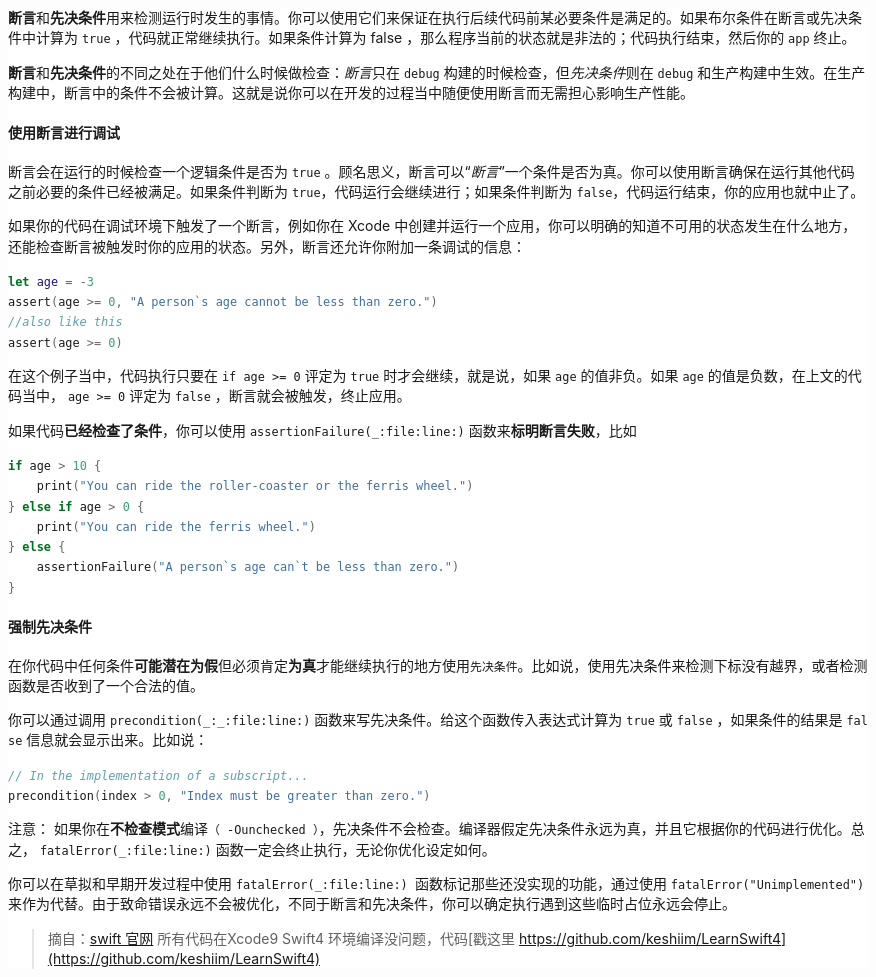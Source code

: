 **断言**和**先决条件**用来检测运行时发生的事情。你可以使用它们来保证在执行后续代码前某必要条件是满足的。如果布尔条件在断言或先决条件中计算为 `true` ，代码就正常继续执行。如果条件计算为 false ，那么程序当前的状态就是非法的；代码执行结束，然后你的 `app` 终止。

**断言**和**先决条件**的不同之处在于他们什么时候做检查：*断言*只在 `debug` 构建的时候检查，但*先决条件*则在 `debug` 和生产构建中生效。在生产构建中，断言中的条件不会被计算。这就是说你可以在开发的过程当中随便使用断言而无需担心影响生产性能。

#### 使用断言进行调试
断言会在运行的时候检查一个逻辑条件是否为 `true` 。顾名思义，断言可以“*断言*”一个条件是否为真。你可以使用断言确保在运行其他代码之前必要的条件已经被满足。如果条件判断为 `true`，代码运行会继续进行；如果条件判断为 `false`，代码运行结束，你的应用也就中止了。

如果你的代码在调试环境下触发了一个断言，例如你在 Xcode 中创建并运行一个应用，你可以明确的知道不可用的状态发生在什么地方，还能检查断言被触发时你的应用的状态。另外，断言还允许你附加一条调试的信息：

```swift
let age = -3
assert(age >= 0, "A person`s age cannot be less than zero.")
//also like this
assert(age >= 0)
```
在这个例子当中，代码执行只要在 `if age >= 0` 评定为 `true` 时才会继续，就是说，如果 `age` 的值非负。如果 `age` 的值是负数，在上文的代码当中， `age >= 0` 评定为 `false` ，断言就会被触发，终止应用。

如果代码**已经检查了条件**，你可以使用 `assertionFailure(_:file:line:)` 函数来**标明断言失败**，比如

```swift
if age > 10 {
    print("You can ride the roller-coaster or the ferris wheel.")
} else if age > 0 {
    print("You can ride the ferris wheel.")
} else {
    assertionFailure("A person`s age can`t be less than zero.")
}
```

#### 强制先决条件
在你代码中任何条件**可能潜在为假**但必须肯定**为真**才能继续执行的地方使用`先决条件`。比如说，使用先决条件来检测下标没有越界，或者检测函数是否收到了一个合法的值。

你可以通过调用 `precondition(_:_:file:line:)` 函数来写先决条件。给这个函数传入表达式计算为 `true` 或 `false` ，如果条件的结果是 `false` 信息就会显示出来。比如说：

```swift
// In the implementation of a subscript...
precondition(index > 0, "Index must be greater than zero.")
```
注意：
如果你在**不检查模式**编译`（ -Ounchecked ）`，先决条件不会检查。编译器假定先决条件永远为真，并且它根据你的代码进行优化。总之， `fatalError(_:file:line:)` 函数一定会终止执行，无论你优化设定如何。

你可以在草拟和早期开发过程中使用 `fatalError(_:file:line:) `函数标记那些还没实现的功能，通过使用 `fatalError("Unimplemented") `来作为代替。由于致命错误永远不会被优化，不同于断言和先决条件，你可以确定执行遇到这些临时占位永远会停止。

> 摘自：[swift 官网](https://developer.apple.com/library/content/documentation/Swift/Conceptual/Swift_Programming_Language/index.html#//apple_ref/doc/uid/TP40014097-CH3-ID0)
> 所有代码在Xcode9 Swift4 环境编译没问题，代码[戳这里 https://github.com/keshiim/LearnSwift4](https://github.com/keshiim/LearnSwift4)


